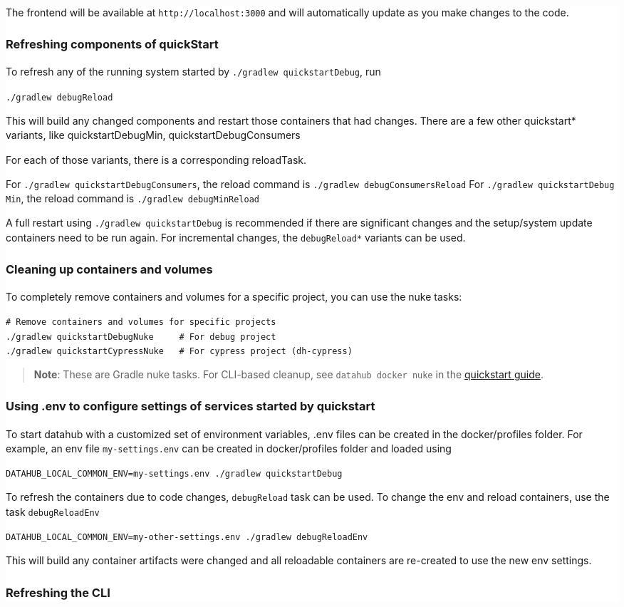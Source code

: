 The frontend will be available at `http://localhost:3000` and will automatically update as you make changes to the code.

### Refreshing components of quickStart

To refresh any of the running system started by `./gradlew quickstartDebug`, run

```shell
./gradlew debugReload
```

This will build any changed components and restart those containers that had changes.
There are a few other quickstart\* variants, like quickstartDebugMin, quickstartDebugConsumers

For each of those variants, there is a corresponding reloadTask.

For `./gradlew quickstartDebugConsumers`, the reload command is `./gradlew debugConsumersReload`
For `./gradlew quickstartDebugMin`, the reload command is `./gradlew debugMinReload`

A full restart using `./gradlew quickstartDebug` is recommended if there are significant changes and the setup/system update containers need to be run again.
For incremental changes, the `debugReload*` variants can be used.

### Cleaning up containers and volumes

To completely remove containers and volumes for a specific project, you can use the nuke tasks:

```shell
# Remove containers and volumes for specific projects
./gradlew quickstartDebugNuke     # For debug project
./gradlew quickstartCypressNuke   # For cypress project (dh-cypress)
```

> **Note**: These are Gradle nuke tasks. For CLI-based cleanup, see `datahub docker nuke` in the [quickstart guide](quickstart.md).

### Using .env to configure settings of services started by quickstart

To start datahub with a customized set of environment variables, .env files can be created in the docker/profiles folder.
For example, an env file `my-settings.env` can be created in docker/profiles folder and loaded using

```shell
DATAHUB_LOCAL_COMMON_ENV=my-settings.env ./gradlew quickstartDebug
```

To refresh the containers due to code changes, `debugReload` task can be used.
To change the env and reload containers, use the task `debugReloadEnv`

```shell
DATAHUB_LOCAL_COMMON_ENV=my-other-settings.env ./gradlew debugReloadEnv
```

This will build any container artifacts were changed and all reloadable containers are re-created to use the new env settings.

### Refreshing the CLI

